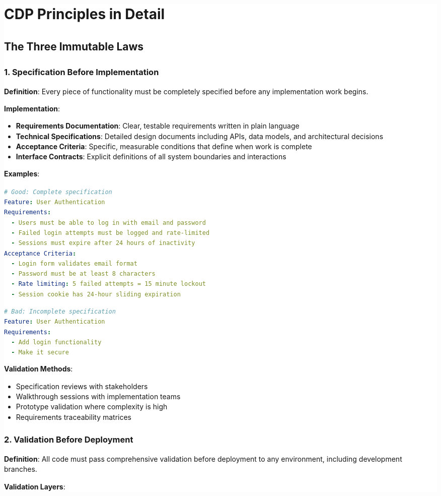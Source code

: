 # CDP Principles in Detail

## The Three Immutable Laws

### 1. Specification Before Implementation

**Definition**: Every piece of functionality must be completely specified before any implementation work begins.

**Implementation**:
- **Requirements Documentation**: Clear, testable requirements written in plain language
- **Technical Specifications**: Detailed design documents including APIs, data models, and architectural decisions
- **Acceptance Criteria**: Specific, measurable conditions that define when work is complete
- **Interface Contracts**: Explicit definitions of all system boundaries and interactions

**Examples**:

```yaml
# Good: Complete specification
Feature: User Authentication
Requirements:
  - Users must be able to log in with email and password
  - Failed login attempts must be logged and rate-limited
  - Sessions must expire after 24 hours of inactivity
Acceptance Criteria:
  - Login form validates email format
  - Password must be at least 8 characters
  - Rate limiting: 5 failed attempts = 15 minute lockout
  - Session cookie has 24-hour sliding expiration
```

```yaml
# Bad: Incomplete specification
Feature: User Authentication
Requirements:
  - Add login functionality
  - Make it secure
```

**Validation Methods**:
- Specification reviews with stakeholders
- Walkthrough sessions with implementation teams
- Prototype validation where complexity is high
- Requirements traceability matrices

### 2. Validation Before Deployment

**Definition**: All code must pass comprehensive validation before deployment to any environment, including development branches.

**Validation Layers**:
